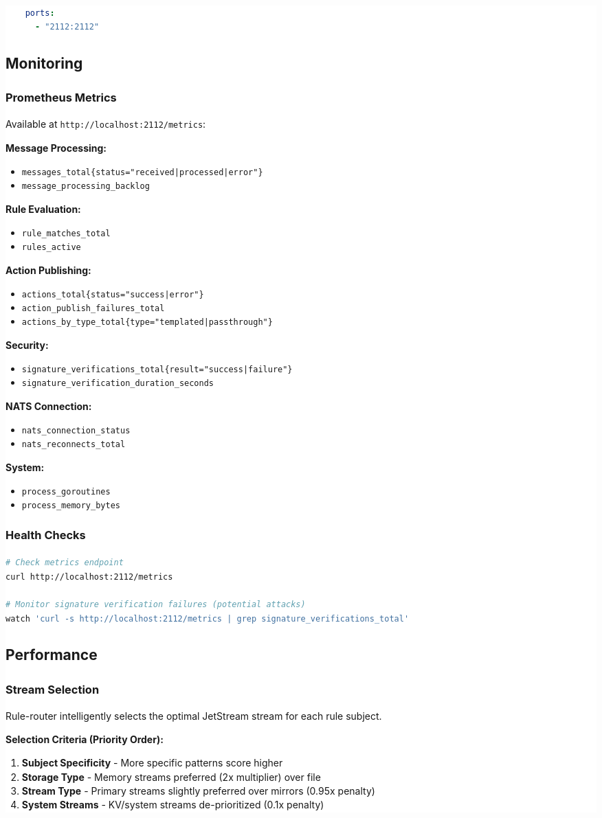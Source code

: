 ```yaml
    ports:
      - "2112:2112"
```

## Monitoring

### Prometheus Metrics

Available at `http://localhost:2112/metrics`:

**Message Processing:**
- `messages_total{status="received|processed|error"}`
- `message_processing_backlog`

**Rule Evaluation:**
- `rule_matches_total`
- `rules_active`

**Action Publishing:**
- `actions_total{status="success|error"}`
- `action_publish_failures_total`
- `actions_by_type_total{type="templated|passthrough"}`

**Security:**
- `signature_verifications_total{result="success|failure"}`
- `signature_verification_duration_seconds`

**NATS Connection:**
- `nats_connection_status`
- `nats_reconnects_total`

**System:**
- `process_goroutines`
- `process_memory_bytes`

### Health Checks

```bash
# Check metrics endpoint
curl http://localhost:2112/metrics

# Monitor signature verification failures (potential attacks)
watch 'curl -s http://localhost:2112/metrics | grep signature_verifications_total'
```

## Performance

### Stream Selection

Rule-router intelligently selects the optimal JetStream stream for each rule subject.

**Selection Criteria (Priority Order):**
1. **Subject Specificity** - More specific patterns score higher
2. **Storage Type** - Memory streams preferred (2x multiplier) over file
3. **Stream Type** - Primary streams slightly preferred over mirrors (0.95x penalty)
4. **System Streams** - KV/system streams de-prioritized (0.1x penalty)
